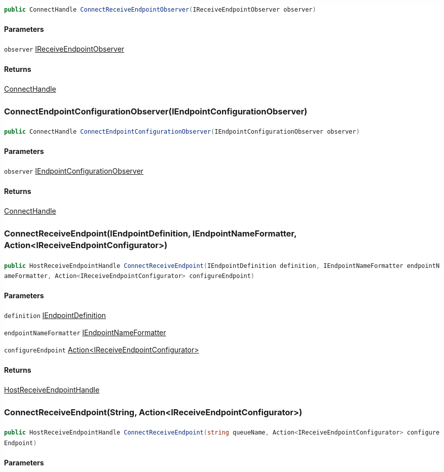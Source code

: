 ```csharp
public ConnectHandle ConnectReceiveEndpointObserver(IReceiveEndpointObserver observer)
```

#### Parameters

`observer` [IReceiveEndpointObserver](../masstransit/ireceiveendpointobserver)<br/>

#### Returns

[ConnectHandle](../masstransit/connecthandle)<br/>

### **ConnectEndpointConfigurationObserver(IEndpointConfigurationObserver)**

```csharp
public ConnectHandle ConnectEndpointConfigurationObserver(IEndpointConfigurationObserver observer)
```

#### Parameters

`observer` [IEndpointConfigurationObserver](../masstransit/iendpointconfigurationobserver)<br/>

#### Returns

[ConnectHandle](../masstransit/connecthandle)<br/>

### **ConnectReceiveEndpoint(IEndpointDefinition, IEndpointNameFormatter, Action\<IReceiveEndpointConfigurator\>)**

```csharp
public HostReceiveEndpointHandle ConnectReceiveEndpoint(IEndpointDefinition definition, IEndpointNameFormatter endpointNameFormatter, Action<IReceiveEndpointConfigurator> configureEndpoint)
```

#### Parameters

`definition` [IEndpointDefinition](../masstransit/iendpointdefinition)<br/>

`endpointNameFormatter` [IEndpointNameFormatter](../masstransit/iendpointnameformatter)<br/>

`configureEndpoint` [Action\<IReceiveEndpointConfigurator\>](https://learn.microsoft.com/en-us/dotnet/api/system.action-1)<br/>

#### Returns

[HostReceiveEndpointHandle](../masstransit/hostreceiveendpointhandle)<br/>

### **ConnectReceiveEndpoint(String, Action\<IReceiveEndpointConfigurator\>)**

```csharp
public HostReceiveEndpointHandle ConnectReceiveEndpoint(string queueName, Action<IReceiveEndpointConfigurator> configureEndpoint)
```

#### Parameters
